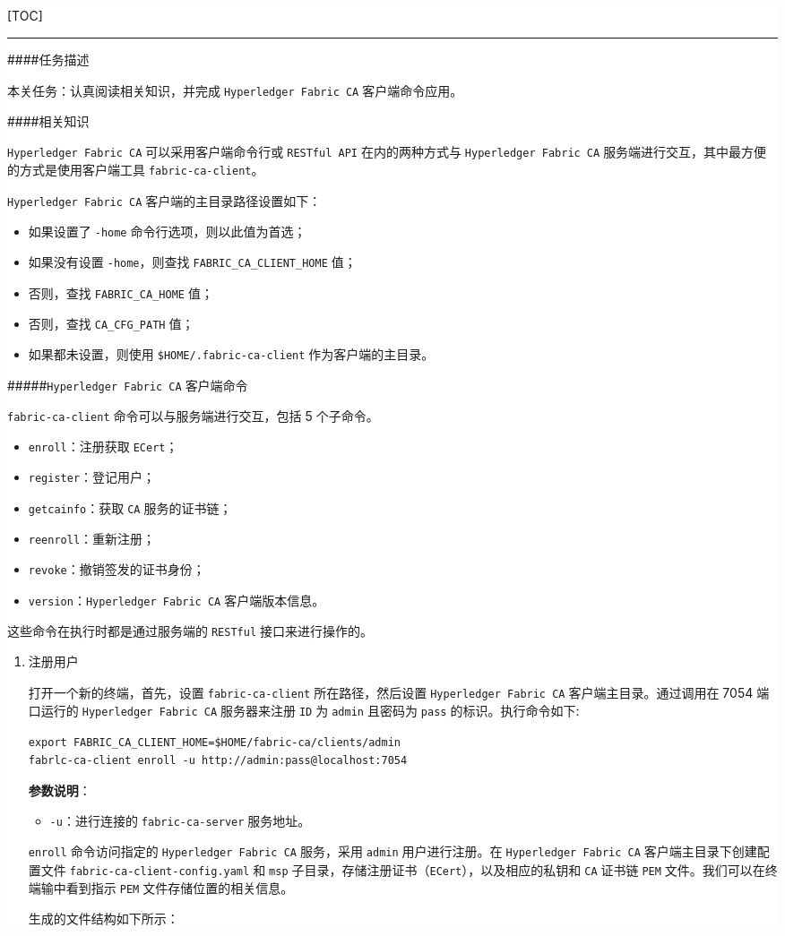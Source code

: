 [TOC]

---

####任务描述

本关任务：认真阅读相关知识，并完成 `Hyperledger Fabric CA` 客户端命令应用。

####相关知识

`Hyperledger Fabric CA` 可以采用客户端命令行或 `RESTful API` 在内的两种方式与 `Hyperledger Fabric CA` 服务端进行交互，其中最方便的方式是使用客户端工具 `fabric-ca-client`。

`Hyperledger Fabric CA` 客户端的主目录路径设置如下：

- 如果设置了 `-home` 命令行选项，则以此值为首选；

- 如果没有设置 `-home`，则查找 `FABRIC_CA_CLIENT_HOME` 值；

- 否则，查找 `FABRIC_CA_HOME` 值；

- 否则，查找 `CA_CFG_PATH` 值；

- 如果都未设置，则使用 `$HOME/.fabric-ca-client` 作为客户端的主目录。

#####`Hyperledger Fabric CA` 客户端命令

`fabric-ca-client` 命令可以与服务端进行交互，包括 5 个子命令。

- `enroll`：注册获取 `ECert`；

- `register`：登记用户；

- `getcainfo`：获取 `CA` 服务的证书链；

- `reenroll`：重新注册；

- `revoke`：撤销签发的证书身份；

- `version`：`Hyperledger Fabric CA` 客户端版本信息。

这些命令在执行时都是通过服务端的 `RESTful` 接口来进行操作的。

1. 注册用户

    打开一个新的终端，首先，设置 `fabric-ca-client` 所在路径，然后设置 `Hyperledger Fabric CA` 客户端主目录。通过调用在 7054 端口运行的 `Hyperledger Fabric CA` 服务器来注册 `ID`
    为 `admin` 且密码为 `pass` 的标识。执行命令如下:

    ```shell
    export FABRIC_CA_CLIENT_HOME=$HOME/fabric-ca/clients/admin
    fabrlc-ca-client enroll -u http://admin:pass@localhost:7054
    ```

    **参数说明**：
    - `-u`：进行连接的 `fabric-ca-server` 服务地址。

    `enroll` 命令访问指定的 `Hyperledger Fabric CA` 服务，采用 `admin` 用户进行注册。在 `Hyperledger Fabric CA` 客户端主目录下创建配置文件 `fabric-ca-client-config.yaml` 和 `msp` 子目录，存储注册证书（`ECert`），以及相应的私钥和 `CA` 证书链 `PEM` 文件。我们可以在终端输中看到指示 `PEM` 文件存储位置的相关信息。

    生成的文件结构如下所示：

